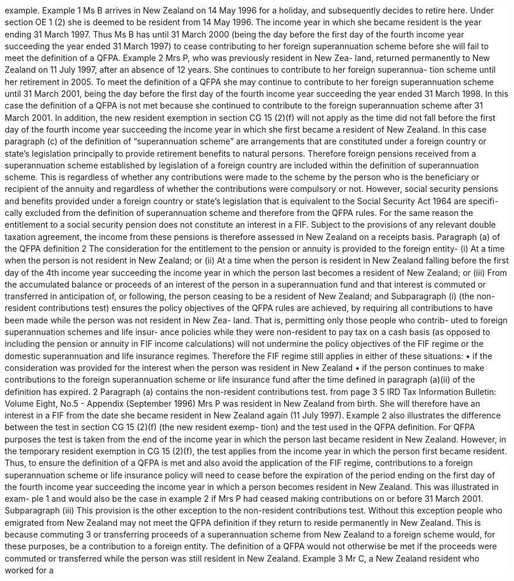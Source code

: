example. Example 1 Ms B arrives in New Zealand on 14 May 1996 for a holiday, and subsequently decides to retire here. Under section OE 1 (2) she is deemed to be resident from 14 May 1996. The income year in which she became resident is the year ending 31 March 1997. Thus Ms B has until 31 March 2000 (being the day before the first day of the fourth income year succeeding the year ended 31 March 1997) to cease contributing to her foreign superannuation scheme before she will fail to meet the definition of a QFPA. Example 2 Mrs P, who was previously resident in New Zea- land, returned permanently to New Zealand on 11 July 1997, after an absence of 12 years. She continues to contribute to her foreign superannua- tion scheme until her retirement in 2005. To meet the definition of a QFPA she may continue to contribute to her foreign superannuation scheme until 31 March 2001, being the day before the first day of the fourth income year succeeding the year ended 31 March 1998. In this case the definition of a QFPA is not met because she continued to contribute to the foreign superannuation scheme after 31 March 2001. In addition, the new resident exemption in section CG 15 (2)(f) will not apply as the time did not fall before the first day of the fourth income year succeeding the income year in which she first became a resident of New Zealand. In this case paragraph (c) of the definition of “superannuation scheme” are arrangements that are constituted under a foreign country or state’s legislation principally to provide retirement benefits to natural persons. Therefore foreign pensions received from a superannuation scheme established by legislation of a foreign country are included within the definition of superannuation scheme. This is regardless of whether any contributions were made to the scheme by the person who is the beneficiary or recipient of the annuity and regardless of whether the contributions were compulsory or not. However, social security pensions and benefits provided under a foreign country or state’s legislation that is equivalent to the Social Security Act 1964 are specifi- cally excluded from the definition of superannuation scheme and therefore from the QFPA rules. For the same reason the entitlement to a social security pension does not constitute an interest in a FIF. Subject to the provisions of any relevant double taxation agreement, the income from these pensions is therefore assessed in New Zealand on a receipts basis. Paragraph (a) of the QFPA definition 2 The consideration for the entitlement to the pension or annuity is provided to the foreign entity- (i) At a time when the person is not resident in New Zealand; or (ii) At a time when the person is resident in New Zealand falling before the first day of the 4th income year succeeding the income year in which the person last becomes a resident of New Zealand; or (iii) From the accumulated balance or proceeds of an interest of the person in a superannuation fund and that interest is commuted or transferred in anticipation of, or following, the person ceasing to be a resident of New Zealand; and Subparagraph (i) (the non-resident contributions test) ensures the policy objectives of the QFPA rules are achieved, by requiring all contributions to have been made while the person was not resident in New Zea- land. That is, permitting only those people who contrib- uted to foreign superannuation schemes and life insur- ance policies while they were non-resident to pay tax on a cash basis (as opposed to including the pension or annuity in FIF income calculations) will not undermine the policy objectives of the FIF regime or the domestic superannuation and life insurance regimes. Therefore the FIF regime still applies in either of these situations: • if the consideration was provided for the interest when the person was resident in New Zealand • if the person continues to make contributions to the foreign superannuation scheme or life insurance fund after the time defined in paragraph (a)(ii) of the definition has expired. 2 Paragraph (a) contains the non-resident contributions test. from page 3 5 IRD Tax Information Bulletin: Volume Eight, No.5 - Appendix (September 1996) Mrs P was resident in New Zealand from birth. She will therefore have an interest in a FIF from the date she became resident in New Zealand again (11 July 1997). Example 2 also illustrates the difference between the test in section CG 15 (2)(f) (the new resident exemp- tion) and the test used in the QFPA definition. For QFPA purposes the test is taken from the end of the income year in which the person last became resident in New Zealand. However, in the temporary resident exemption in CG 15 (2)(f), the test applies from the income year in which the person first became resident. Thus, to ensure the definition of a QFPA is met and also avoid the application of the FIF regime, contributions to a foreign superannuation scheme or life insurance policy will need to cease before the expiration of the period ending on the first day of the fourth income year succeeding the income year in which a person becomes resident in New Zealand. This was illustrated in exam- ple 1 and would also be the case in example 2 if Mrs P had ceased making contributions on or before 31 March 2001. Subparagraph (iii) This provision is the other exception to the non-resident contributions test. Without this exception people who emigrated from New Zealand may not meet the QFPA definition if they return to reside permanently in New Zealand. This is because commuting 3 or transferring proceeds of a superannuation scheme from New Zealand to a foreign scheme would, for these purposes, be a contribution to a foreign entity. The definition of a QFPA would not otherwise be met if the proceeds were commuted or transferred while the person was still resident in New Zealand. Example 3 Mr C, a New Zealand resident who worked for a